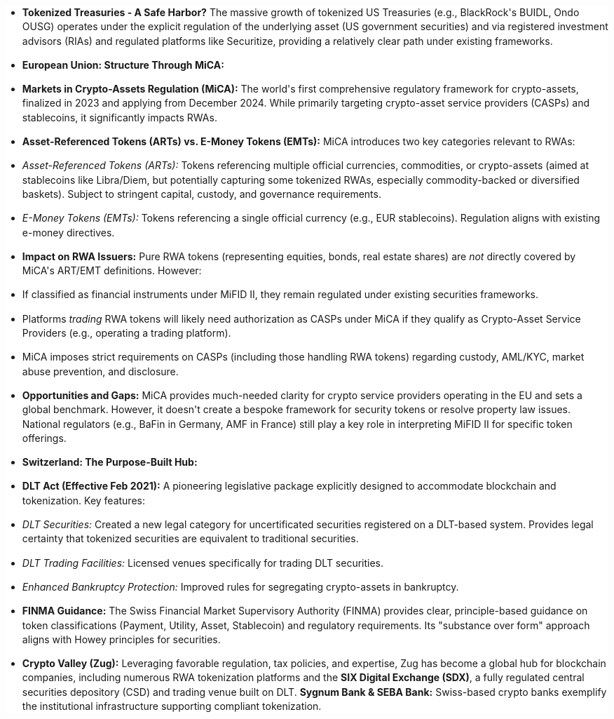 *   **Tokenized Treasuries - A Safe Harbor?** The massive growth of tokenized US Treasuries (e.g., BlackRock's BUIDL, Ondo OUSG) operates under the explicit regulation of the underlying asset (US government securities) and via registered investment advisors (RIAs) and regulated platforms like Securitize, providing a relatively clear path under existing frameworks.

*   **European Union: Structure Through MiCA:**

*   **Markets in Crypto-Assets Regulation (MiCA):** The world's first comprehensive regulatory framework for crypto-assets, finalized in 2023 and applying from December 2024. While primarily targeting crypto-asset service providers (CASPs) and stablecoins, it significantly impacts RWAs.

*   **Asset-Referenced Tokens (ARTs) vs. E-Money Tokens (EMTs):** MiCA introduces two key categories relevant to RWAs:

*   *Asset-Referenced Tokens (ARTs):* Tokens referencing multiple official currencies, commodities, or crypto-assets (aimed at stablecoins like Libra/Diem, but potentially capturing some tokenized RWAs, especially commodity-backed or diversified baskets). Subject to stringent capital, custody, and governance requirements.

*   *E-Money Tokens (EMTs):* Tokens referencing a single official currency (e.g., EUR stablecoins). Regulation aligns with existing e-money directives.

*   **Impact on RWA Issuers:** Pure RWA tokens (representing equities, bonds, real estate shares) are *not* directly covered by MiCA's ART/EMT definitions. However:

*   If classified as financial instruments under MiFID II, they remain regulated under existing securities frameworks.

*   Platforms *trading* RWA tokens will likely need authorization as CASPs under MiCA if they qualify as Crypto-Asset Service Providers (e.g., operating a trading platform).

*   MiCA imposes strict requirements on CASPs (including those handling RWA tokens) regarding custody, AML/KYC, market abuse prevention, and disclosure.

*   **Opportunities and Gaps:** MiCA provides much-needed clarity for crypto service providers operating in the EU and sets a global benchmark. However, it doesn't create a bespoke framework for security tokens or resolve property law issues. National regulators (e.g., BaFin in Germany, AMF in France) still play a key role in interpreting MiFID II for specific token offerings.

*   **Switzerland: The Purpose-Built Hub:**

*   **DLT Act (Effective Feb 2021):** A pioneering legislative package explicitly designed to accommodate blockchain and tokenization. Key features:

*   *DLT Securities:* Created a new legal category for uncertificated securities registered on a DLT-based system. Provides legal certainty that tokenized securities are equivalent to traditional securities.

*   *DLT Trading Facilities:* Licensed venues specifically for trading DLT securities.

*   *Enhanced Bankruptcy Protection:* Improved rules for segregating crypto-assets in bankruptcy.

*   **FINMA Guidance:** The Swiss Financial Market Supervisory Authority (FINMA) provides clear, principle-based guidance on token classifications (Payment, Utility, Asset, Stablecoin) and regulatory requirements. Its "substance over form" approach aligns with Howey principles for securities.

*   **Crypto Valley (Zug):** Leveraging favorable regulation, tax policies, and expertise, Zug has become a global hub for blockchain companies, including numerous RWA tokenization platforms and the **SIX Digital Exchange (SDX)**, a fully regulated central securities depository (CSD) and trading venue built on DLT. **Sygnum Bank & SEBA Bank:** Swiss-based crypto banks exemplify the institutional infrastructure supporting compliant tokenization.
